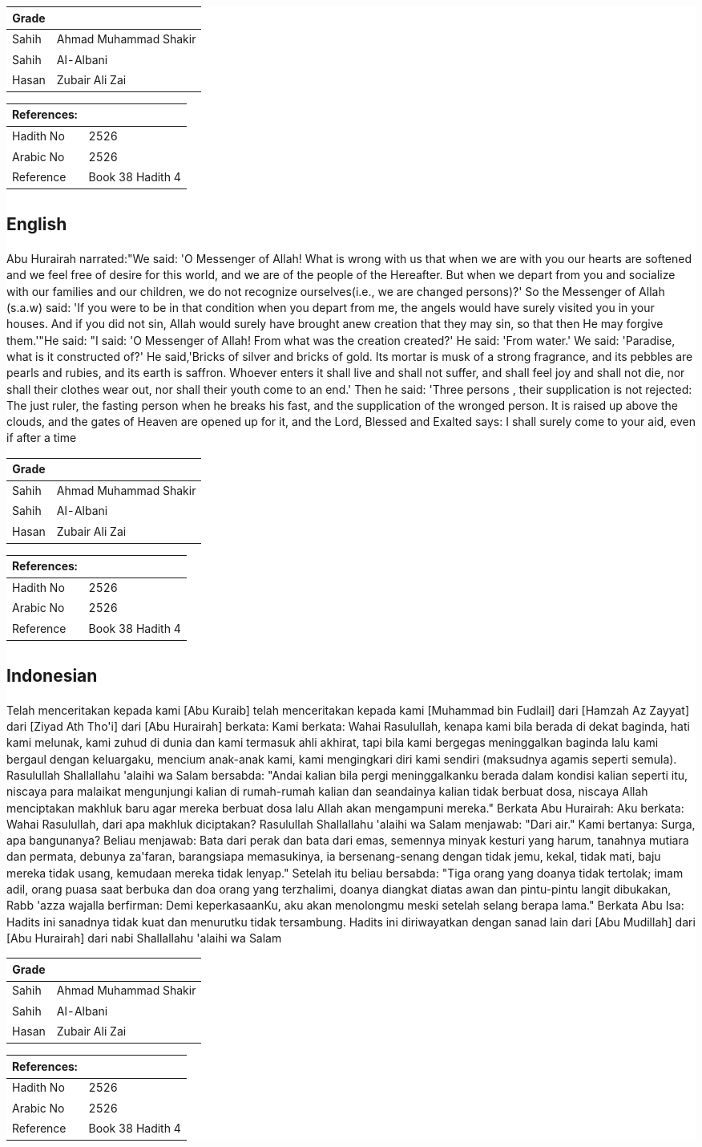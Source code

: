 <div style={{backgroundColor:'#f8f9fa',padding:20, marginBottom: 10}}><table> <thead> <tr> <th>Grade</th> <th></th> </tr> </thead> <tbody> <tr><td>Sahih</td><td>Ahmad Muhammad Shakir</td></tr><tr><td>Sahih</td><td>Al-Albani</td></tr><tr><td>Hasan</td><td>Zubair Ali Zai</td></tr></tbody></table><table> <thead> <tr> <th>References:</th> <th></th> </tr> </thead> <tbody><tr><td>Hadith No</td><td>2526</td></tr><tr><td>Arabic No</td><td>2526</td></tr><tr><td>Reference</td><td>Book 38 Hadith 4</td></tr></tbody></table></div>

## English


<div dir="ltr" lang="en" style={{fontSize:'larger',backgroundColor:'#f8f9fa',padding:20}}>
Abu Hurairah narrated:"We said: 'O Messenger of Allah! What is wrong with us that when we are with you our hearts are softened and we feel free of desire for this world, and we are of the people of the Hereafter. But when we depart from you and socialize with our families and our children, we do not recognize ourselves(i.e., we are changed persons)?' So the Messenger of Allah (s.a.w) said: 'If you were to be in that condition when you depart from me, the angels would have surely visited you in your houses. And if you did not sin, Allah would surely have brought anew creation that they may sin, so that then He may forgive them.'"He said: "I said: 'O Messenger of Allah! From what was the creation created?' He said: 'From water.' We said: 'Paradise, what is it constructed of?' He said,'Bricks of silver and bricks of gold. Its mortar is musk of a strong fragrance, and its pebbles are pearls and rubies, and its earth is saffron. Whoever enters it shall live and shall not suffer, and shall feel joy and shall not die, nor shall their clothes wear out, nor shall their youth come to an end.' Then he said: 'Three persons , their supplication is not rejected: The just ruler, the fasting person when he breaks his fast, and the supplication of the wronged person. It is raised up above the clouds, and the gates of Heaven are opened up for it, and the Lord, Blessed and Exalted says: I shall surely come to your aid, even if after a time
</div>
<div style={{backgroundColor:'#f8f9fa',padding:20, marginBottom: 10}}><table> <thead> <tr> <th>Grade</th> <th></th> </tr> </thead> <tbody> <tr><td>Sahih</td><td>Ahmad Muhammad Shakir</td></tr><tr><td>Sahih</td><td>Al-Albani</td></tr><tr><td>Hasan</td><td>Zubair Ali Zai</td></tr></tbody></table><table> <thead> <tr> <th>References:</th> <th></th> </tr> </thead> <tbody><tr><td>Hadith No</td><td>2526</td></tr><tr><td>Arabic No</td><td>2526</td></tr><tr><td>Reference</td><td>Book 38 Hadith 4</td></tr></tbody></table></div>

## Indonesian


<div dir="ltr" lang="id" style={{fontSize:'larger',backgroundColor:'#f8f9fa',padding:20}}>
Telah menceritakan kepada kami [Abu Kuraib] telah menceritakan kepada kami [Muhammad bin Fudlail] dari [Hamzah Az Zayyat] dari [Ziyad Ath Tho'i] dari [Abu Hurairah] berkata: Kami berkata: Wahai Rasulullah, kenapa kami bila berada di dekat baginda, hati kami melunak, kami zuhud di dunia dan kami termasuk ahli akhirat, tapi bila kami bergegas meninggalkan baginda lalu kami bergaul dengan keluargaku, mencium anak-anak kami, kami mengingkari diri kami sendiri (maksudnya agamis seperti semula). Rasulullah Shallallahu 'alaihi wa Salam bersabda: "Andai kalian bila pergi meninggalkanku berada dalam kondisi kalian seperti itu, niscaya para malaikat mengunjungi kalian di rumah-rumah kalian dan seandainya kalian tidak berbuat dosa, niscaya Allah menciptakan makhluk baru agar mereka berbuat dosa lalu Allah akan mengampuni mereka." Berkata Abu Hurairah: Aku berkata: Wahai Rasulullah, dari apa makhluk diciptakan? Rasulullah Shallallahu 'alaihi wa Salam menjawab: "Dari air." Kami bertanya: Surga, apa bangunanya? Beliau menjawab: Bata dari perak dan bata dari emas, semennya minyak kesturi yang harum, tanahnya mutiara dan permata, debunya za'faran, barangsiapa memasukinya, ia bersenang-senang dengan tidak jemu, kekal, tidak mati, baju mereka tidak usang, kemudaan mereka tidak lenyap." Setelah itu beliau bersabda: "Tiga orang yang doanya tidak tertolak; imam adil, orang puasa saat berbuka dan doa orang yang terzhalimi, doanya diangkat diatas awan dan pintu-pintu langit dibukakan, Rabb 'azza wajalla berfirman: Demi keperkasaanKu, aku akan menolongmu meski setelah selang berapa lama." Berkata Abu Isa: Hadits ini sanadnya tidak kuat dan menurutku tidak tersambung. Hadits ini diriwayatkan dengan sanad lain dari [Abu Mudillah] dari [Abu Hurairah] dari nabi Shallallahu 'alaihi wa Salam
</div>
<div style={{backgroundColor:'#f8f9fa',padding:20, marginBottom: 10}}><table> <thead> <tr> <th>Grade</th> <th></th> </tr> </thead> <tbody> <tr><td>Sahih</td><td>Ahmad Muhammad Shakir</td></tr><tr><td>Sahih</td><td>Al-Albani</td></tr><tr><td>Hasan</td><td>Zubair Ali Zai</td></tr></tbody></table><table> <thead> <tr> <th>References:</th> <th></th> </tr> </thead> <tbody><tr><td>Hadith No</td><td>2526</td></tr><tr><td>Arabic No</td><td>2526</td></tr><tr><td>Reference</td><td>Book 38 Hadith 4</td></tr></tbody></table></div>
